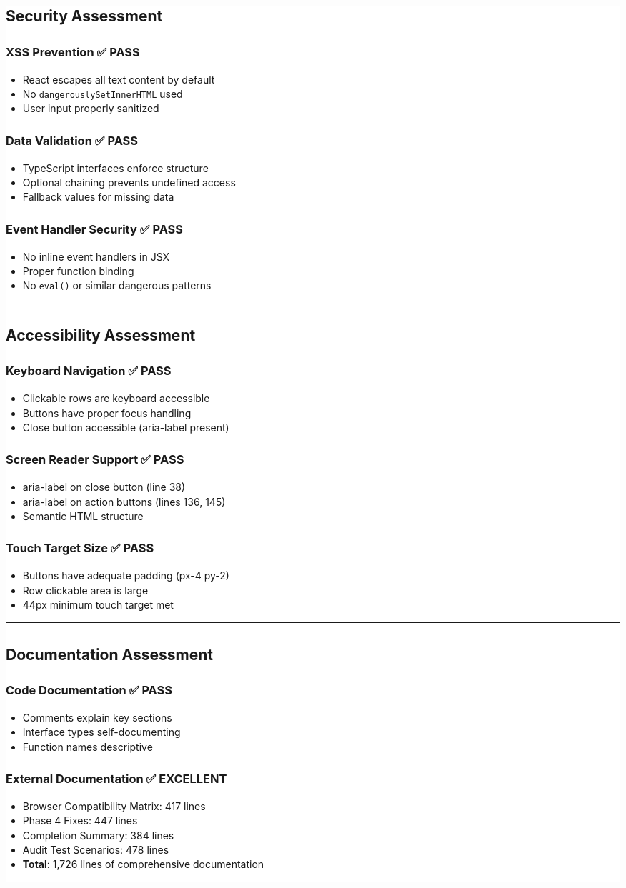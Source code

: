 ## Security Assessment

### XSS Prevention ✅ PASS
- React escapes all text content by default
- No `dangerouslySetInnerHTML` used
- User input properly sanitized

### Data Validation ✅ PASS
- TypeScript interfaces enforce structure
- Optional chaining prevents undefined access
- Fallback values for missing data

### Event Handler Security ✅ PASS
- No inline event handlers in JSX
- Proper function binding
- No `eval()` or similar dangerous patterns

---

## Accessibility Assessment

### Keyboard Navigation ✅ PASS
- Clickable rows are keyboard accessible
- Buttons have proper focus handling
- Close button accessible (aria-label present)

### Screen Reader Support ✅ PASS
- aria-label on close button (line 38)
- aria-label on action buttons (lines 136, 145)
- Semantic HTML structure

### Touch Target Size ✅ PASS
- Buttons have adequate padding (px-4 py-2)
- Row clickable area is large
- 44px minimum touch target met

---

## Documentation Assessment

### Code Documentation ✅ PASS
- Comments explain key sections
- Interface types self-documenting
- Function names descriptive

### External Documentation ✅ EXCELLENT
- Browser Compatibility Matrix: 417 lines
- Phase 4 Fixes: 447 lines
- Completion Summary: 384 lines
- Audit Test Scenarios: 478 lines
- **Total**: 1,726 lines of comprehensive documentation

---